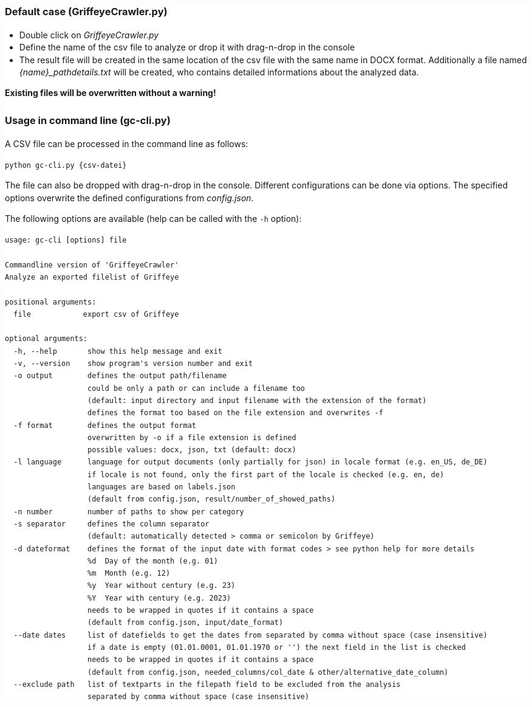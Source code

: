 ### Default case (GriffeyeCrawler.py)

- Double click on *GriffeyeCrawler.py*
- Define the name of the csv file to analyze or drop it with drag-n-drop in the console
- The result file will be created in the same location of the csv file with the same name in DOCX format. Additionally a file named *{name}_pathdetails.txt* will be created, who contains detailed informations about the analyzed data.

**Existing files will be overwritten without a warning!**

### Usage in command line (gc-cli.py)

A CSV file can be processed in the command line as follows:

`python gc-cli.py {csv-datei}`

The file can also be dropped with drag-n-drop in the console. Different configurations can be done via options. The specified options overwrite the defined configurations from *config.json*.

The following options are available (help can be called with the `-h` option):

```
usage: gc-cli [options] file

Commandline version of 'GriffeyeCrawler'
Analyze an exported filelist of Griffeye

positional arguments:
  file            export csv of Griffeye

optional arguments:
  -h, --help       show this help message and exit
  -v, --version    show program's version number and exit
  -o output        defines the output path/filename
                   could be only a path or can include a filename too
                   (default: input directory and input filename with the extension of the format)
                   defines the format too based on the file extension and overwrites -f
  -f format        defines the output format
                   overwritten by -o if a file extension is defined
                   possible values: docx, json, txt (default: docx)
  -l language      language for output documents (only partially for json) in locale format (e.g. en_US, de_DE)
                   if locale is not found, only the first part of the locale is checked (e.g. en, de)
                   languages are based on labels.json
                   (default from config.json, result/number_of_showed_paths)
  -n number        number of paths to show per category
  -s separator     defines the column separator
                   (default: automatically detected > comma or semicolon by Griffeye)
  -d dateformat    defines the format of the input date with format codes > see python help for more details
                   %d  Day of the month (e.g. 01)
                   %m  Month (e.g. 12)
                   %y  Year without century (e.g. 23)
                   %Y  Year with century (e.g. 2023)
                   needs to be wrapped in quotes if it contains a space
                   (default from config.json, input/date_format)
  --date dates     list of datefields to get the dates from separated by comma without space (case insensitive)
                   if a date is empty (01.01.0001, 01.01.1970 or '') the next field in the list is checked
                   needs to be wrapped in quotes if it contains a space
                   (default from config.json, needed_columns/col_date & other/alternative_date_column)
  --exclude path   list of textparts in the filepath field to be excluded from the analysis
                   separated by comma without space (case insensitive)
```
